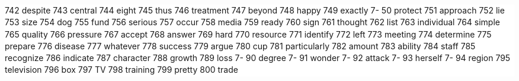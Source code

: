 742   despite
743   central
744   eight
745   thus
746   treatment
747   beyond
748   happy
749   exactly
7- 50   protect
751   approach
752   lie
753   size
754   dog
755   fund
756   serious
757   occur
758   media
759   ready
760   sign
761   thought
762   list
763   individual
764   simple
765   quality
766   pressure
767   accept
768   answer
769   hard
770   resource
771   identify
772   left
773   meeting
774   determine
775   prepare
776   disease
777   whatever
778   success
779   argue
780   cup
781   particularly
782   amount
783   ability
784   staff
785   recognize
786   indicate
787   character
788   growth
789   loss
7- 90   degree
7- 91   wonder
7- 92   attack
7- 93   herself
7- 94   region
795   television
796   box
797   TV
798   training
799   pretty
800   trade
